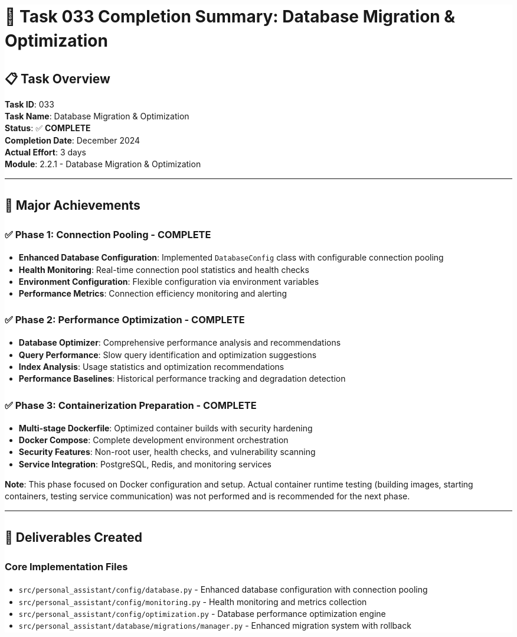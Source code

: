# 🎉 Task 033 Completion Summary: Database Migration & Optimization

## **📋 Task Overview**

**Task ID**: 033  
**Task Name**: Database Migration & Optimization  
**Status**: ✅ **COMPLETE**  
**Completion Date**: December 2024  
**Actual Effort**: 3 days  
**Module**: 2.2.1 - Database Migration & Optimization

---

## **🚀 Major Achievements**

### **✅ Phase 1: Connection Pooling - COMPLETE**

- **Enhanced Database Configuration**: Implemented `DatabaseConfig` class with configurable connection pooling
- **Health Monitoring**: Real-time connection pool statistics and health checks
- **Environment Configuration**: Flexible configuration via environment variables
- **Performance Metrics**: Connection efficiency monitoring and alerting

### **✅ Phase 2: Performance Optimization - COMPLETE**

- **Database Optimizer**: Comprehensive performance analysis and recommendations
- **Query Performance**: Slow query identification and optimization suggestions
- **Index Analysis**: Usage statistics and optimization recommendations
- **Performance Baselines**: Historical performance tracking and degradation detection

### **✅ Phase 3: Containerization Preparation - COMPLETE**

- **Multi-stage Dockerfile**: Optimized container builds with security hardening
- **Docker Compose**: Complete development environment orchestration
- **Security Features**: Non-root user, health checks, and vulnerability scanning
- **Service Integration**: PostgreSQL, Redis, and monitoring services

**Note**: This phase focused on Docker configuration and setup. Actual container runtime testing (building images, starting containers, testing service communication) was not performed and is recommended for the next phase.

---

## **📁 Deliverables Created**

### **Core Implementation Files**

- `src/personal_assistant/config/database.py` - Enhanced database configuration with connection pooling
- `src/personal_assistant/config/monitoring.py` - Health monitoring and metrics collection
- `src/personal_assistant/config/optimization.py` - Database performance optimization engine
- `src/personal_assistant/database/migrations/manager.py` - Enhanced migration system with rollback
